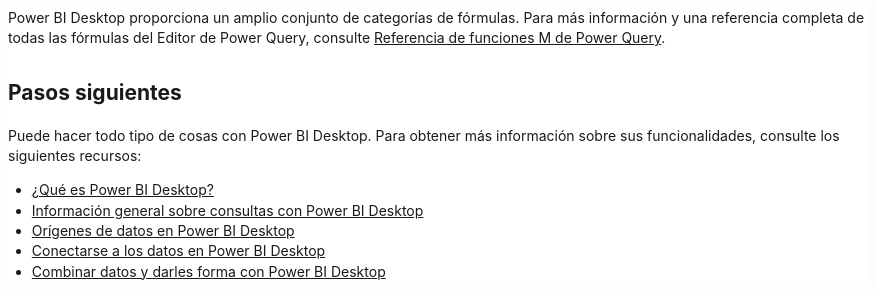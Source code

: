 Power BI Desktop proporciona un amplio conjunto de categorías de fórmulas. Para más información y una referencia completa de todas las fórmulas del Editor de Power Query, consulte [Referencia de funciones M de Power Query](/powerquery-m/power-query-m-function-reference).

## <a name="next-steps"></a>Pasos siguientes

Puede hacer todo tipo de cosas con Power BI Desktop. Para obtener más información sobre sus funcionalidades, consulte los siguientes recursos:

* [¿Qué es Power BI Desktop?](../fundamentals/desktop-what-is-desktop.md)
* [Información general sobre consultas con Power BI Desktop](desktop-query-overview.md)
* [Orígenes de datos en Power BI Desktop](../connect-data/desktop-data-sources.md)
* [Conectarse a los datos en Power BI Desktop](../connect-data/desktop-connect-to-data.md)
* [Combinar datos y darles forma con Power BI Desktop](../connect-data/desktop-shape-and-combine-data.md)
